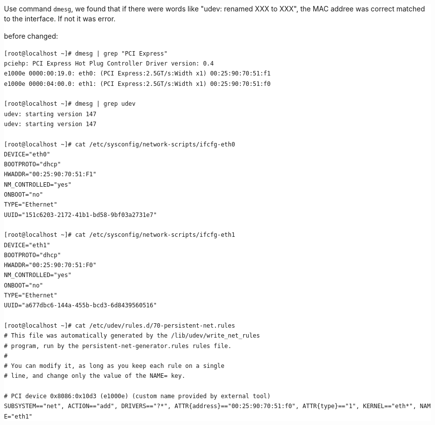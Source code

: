 Use command `dmesg`, we found that if there were words like "udev: renamed XXX to XXX", 
the MAC addree was correct matched to the interface. If not it was error.

before changed:

	[root@localhost ~]# dmesg | grep "PCI Express"
	pciehp: PCI Express Hot Plug Controller Driver version: 0.4
	e1000e 0000:00:19.0: eth0: (PCI Express:2.5GT/s:Width x1) 00:25:90:70:51:f1
	e1000e 0000:04:00.0: eth1: (PCI Express:2.5GT/s:Width x1) 00:25:90:70:51:f0

	[root@localhost ~]# dmesg | grep udev
	udev: starting version 147
	udev: starting version 147

	[root@localhost ~]# cat /etc/sysconfig/network-scripts/ifcfg-eth0
	DEVICE="eth0"
	BOOTPROTO="dhcp"
	HWADDR="00:25:90:70:51:F1"
	NM_CONTROLLED="yes"
	ONBOOT="no"
	TYPE="Ethernet"
	UUID="151c6203-2172-41b1-bd58-9bf03a2731e7"

	[root@localhost ~]# cat /etc/sysconfig/network-scripts/ifcfg-eth1
	DEVICE="eth1"
	BOOTPROTO="dhcp"
	HWADDR="00:25:90:70:51:F0"
	NM_CONTROLLED="yes"
	ONBOOT="no"
	TYPE="Ethernet"
	UUID="a677dbc6-144a-455b-bcd3-6d8439560516"

	[root@localhost ~]# cat /etc/udev/rules.d/70-persistent-net.rules 
	# This file was automatically generated by the /lib/udev/write_net_rules
	# program, run by the persistent-net-generator.rules rules file.
	#
	# You can modify it, as long as you keep each rule on a single
	# line, and change only the value of the NAME= key.

	# PCI device 0x8086:0x10d3 (e1000e) (custom name provided by external tool)
	SUBSYSTEM=="net", ACTION=="add", DRIVERS=="?*", ATTR{address}=="00:25:90:70:51:f0", ATTR{type}=="1", KERNEL=="eth*", NAME="eth1"
